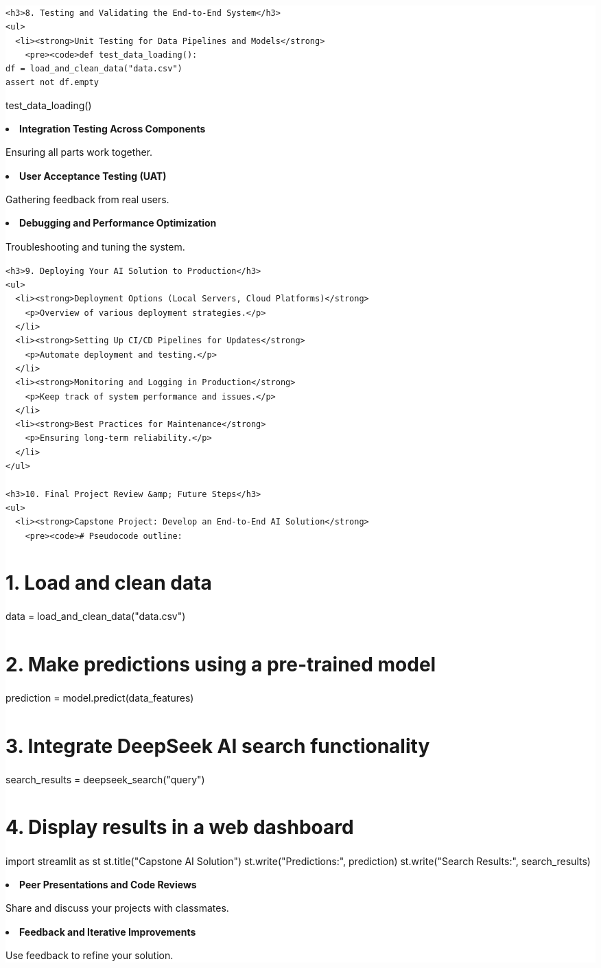     <h3>8. Testing and Validating the End-to-End System</h3>
    <ul>
      <li><strong>Unit Testing for Data Pipelines and Models</strong>
        <pre><code>def test_data_loading():
    df = load_and_clean_data("data.csv")
    assert not df.empty
test_data_loading()
</code></pre>
      </li>
      <li><strong>Integration Testing Across Components</strong>
        <p>Ensuring all parts work together.</p>
      </li>
      <li><strong>User Acceptance Testing (UAT)</strong>
        <p>Gathering feedback from real users.</p>
      </li>
      <li><strong>Debugging and Performance Optimization</strong>
        <p>Troubleshooting and tuning the system.</p>
      </li>
    </ul>
    
    <h3>9. Deploying Your AI Solution to Production</h3>
    <ul>
      <li><strong>Deployment Options (Local Servers, Cloud Platforms)</strong>
        <p>Overview of various deployment strategies.</p>
      </li>
      <li><strong>Setting Up CI/CD Pipelines for Updates</strong>
        <p>Automate deployment and testing.</p>
      </li>
      <li><strong>Monitoring and Logging in Production</strong>
        <p>Keep track of system performance and issues.</p>
      </li>
      <li><strong>Best Practices for Maintenance</strong>
        <p>Ensuring long-term reliability.</p>
      </li>
    </ul>
    
    <h3>10. Final Project Review &amp; Future Steps</h3>
    <ul>
      <li><strong>Capstone Project: Develop an End-to-End AI Solution</strong>
        <pre><code># Pseudocode outline:
# 1. Load and clean data
data = load_and_clean_data("data.csv")
# 2. Make predictions using a pre-trained model
prediction = model.predict(data_features)
# 3. Integrate DeepSeek AI search functionality
search_results = deepseek_search("query")
# 4. Display results in a web dashboard
import streamlit as st
st.title("Capstone AI Solution")
st.write("Predictions:", prediction)
st.write("Search Results:", search_results)
</code></pre>
      </li>
      <li><strong>Peer Presentations and Code Reviews</strong>
        <p>Share and discuss your projects with classmates.</p>
      </li>
      <li><strong>Feedback and Iterative Improvements</strong>
        <p>Use feedback to refine your solution.</p>